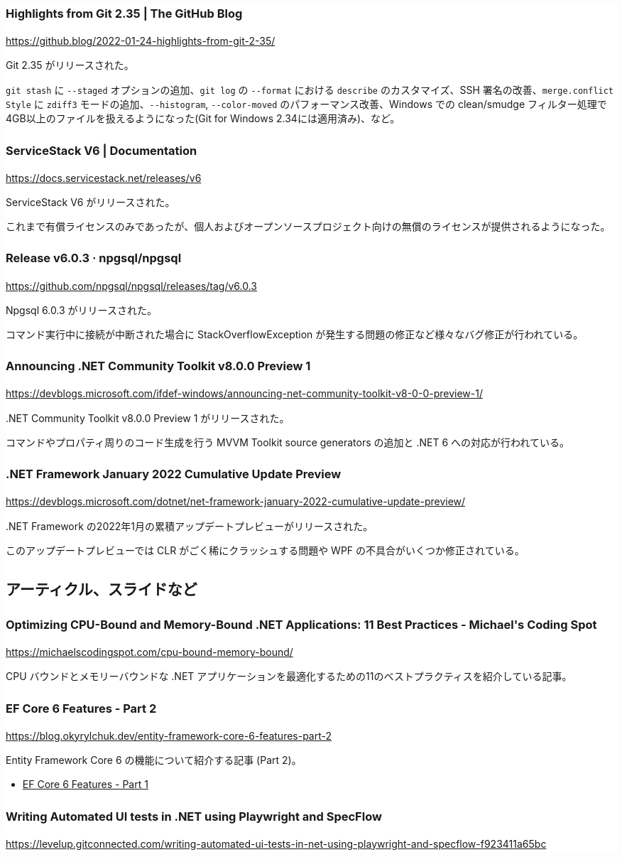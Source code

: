 ### Highlights from Git 2.35 | The GitHub Blog
https://github.blog/2022-01-24-highlights-from-git-2-35/

Git 2.35 がリリースされた。

`git stash` に `--staged` オプションの追加、`git log` の `--format` における `describe` のカスタマイズ、SSH 署名の改善、`merge.conflictStyle` に `zdiff3` モードの追加、`--histogram`, `--color-moved` のパフォーマンス改善、Windows での clean/smudge フィルター処理で4GB以上のファイルを扱えるようになった(Git for Windows 2.34には適用済み)、など。

### ServiceStack V6 | Documentation
https://docs.servicestack.net/releases/v6

ServiceStack V6 がリリースされた。

これまで有償ライセンスのみであったが、個人およびオープンソースプロジェクト向けの無償のライセンスが提供されるようになった。

### Release v6.0.3 · npgsql/npgsql
https://github.com/npgsql/npgsql/releases/tag/v6.0.3

Npgsql 6.0.3 がリリースされた。

コマンド実行中に接続が中断された場合に StackOverflowException が発生する問題の修正など様々なバグ修正が行われている。

### Announcing .NET Community Toolkit v8.0.0 Preview 1
https://devblogs.microsoft.com/ifdef-windows/announcing-net-community-toolkit-v8-0-0-preview-1/

.NET Community Toolkit v8.0.0 Preview 1 がリリースされた。

コマンドやプロパティ周りのコード生成を行う MVVM Toolkit source generators の追加と .NET 6 への対応が行われている。

### .NET Framework January 2022 Cumulative Update Preview
https://devblogs.microsoft.com/dotnet/net-framework-january-2022-cumulative-update-preview/

.NET Framework の2022年1月の累積アップデートプレビューがリリースされた。

このアップデートプレビューでは CLR がごく稀にクラッシュする問題や WPF の不具合がいくつか修正されている。

## アーティクル、スライドなど
### Optimizing CPU-Bound and Memory-Bound .NET Applications: 11 Best Practices - Michael's Coding Spot
https://michaelscodingspot.com/cpu-bound-memory-bound/

CPU バウンドとメモリーバウンドな .NET アプリケーションを最適化するための11のベストプラクティスを紹介している記事。

### EF Core 6 Features - Part 2
https://blog.okyrylchuk.dev/entity-framework-core-6-features-part-2

Entity Framework Core 6 の機能について紹介する記事 (Part 2)。

- [EF Core 6 Features - Part 1](https://blog.okyrylchuk.dev/entity-framework-core-6-features-part-1)

### Writing Automated UI tests in .NET using Playwright and SpecFlow
https://levelup.gitconnected.com/writing-automated-ui-tests-in-net-using-playwright-and-specflow-f923411a65bc
